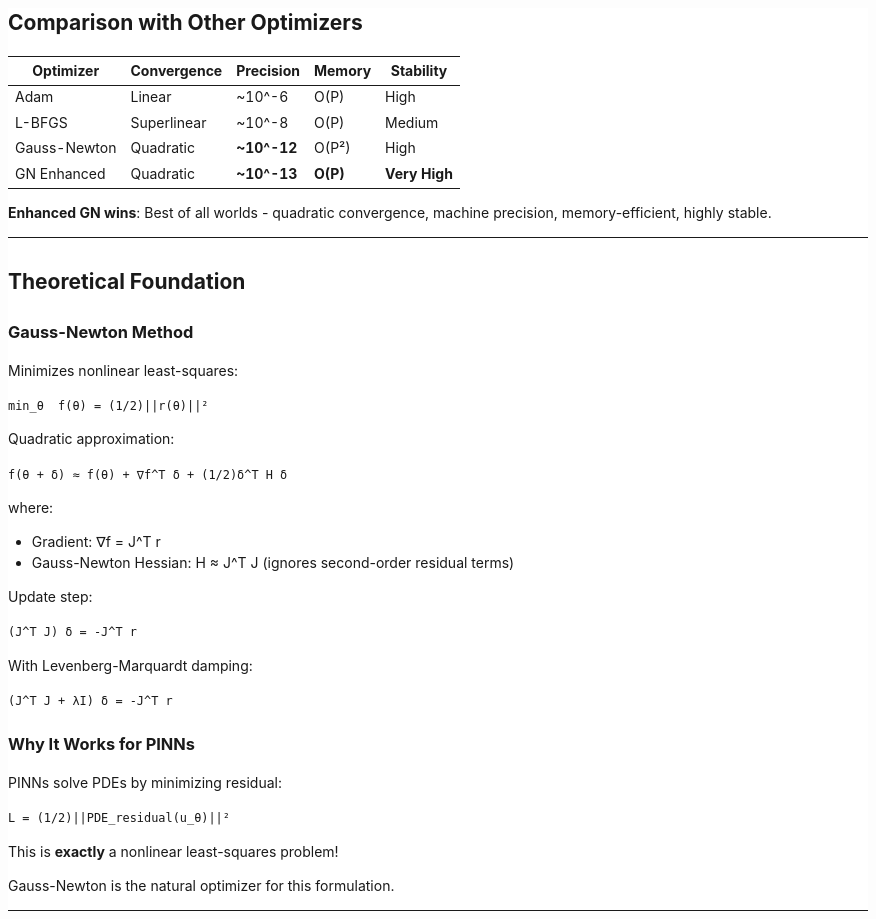 
## Comparison with Other Optimizers

| Optimizer | Convergence | Precision | Memory | Stability |
|-----------|-------------|-----------|---------|-----------|
| Adam | Linear | ~10^-6 | O(P) | High |
| L-BFGS | Superlinear | ~10^-8 | O(P) | Medium |
| Gauss-Newton | Quadratic | **~10^-12** | O(P²) | High |
| GN Enhanced | Quadratic | **~10^-13** | **O(P)** | **Very High** |

**Enhanced GN wins**: Best of all worlds - quadratic convergence, machine precision, memory-efficient, highly stable.

---

## Theoretical Foundation

### Gauss-Newton Method

Minimizes nonlinear least-squares:
```
min_θ  f(θ) = (1/2)||r(θ)||²
```

Quadratic approximation:
```
f(θ + δ) ≈ f(θ) + ∇f^T δ + (1/2)δ^T H δ
```

where:
- Gradient: ∇f = J^T r
- Gauss-Newton Hessian: H ≈ J^T J (ignores second-order residual terms)

Update step:
```
(J^T J) δ = -J^T r
```

With Levenberg-Marquardt damping:
```
(J^T J + λI) δ = -J^T r
```

### Why It Works for PINNs

PINNs solve PDEs by minimizing residual:
```
L = (1/2)||PDE_residual(u_θ)||²
```

This is **exactly** a nonlinear least-squares problem!

Gauss-Newton is the natural optimizer for this formulation.

---